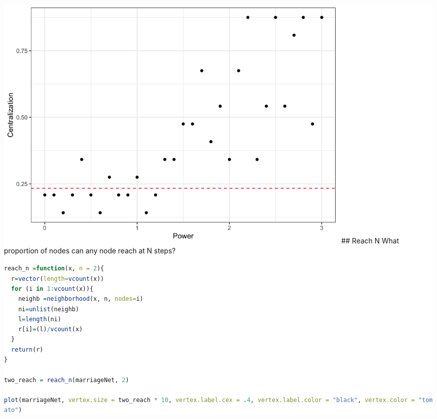 <img src="11-Centrality_files/figure-html/unnamed-chunk-20-1.png" width="672" />
## Reach N
What proportion of nodes can any node reach at N steps?  

```r
reach_n =function(x, n = 2){
  r=vector(length=vcount(x))
  for (i in 1:vcount(x)){
    neighb =neighborhood(x, n, nodes=i)
    ni=unlist(neighb)
    l=length(ni)
    r[i]=(l)/vcount(x)
  }
  return(r)
}

two_reach = reach_n(marriageNet, 2)

plot(marriageNet, vertex.size = two_reach * 10, vertex.label.cex = .4, vertex.label.color = "black", vertex.color = "tomato")
```
